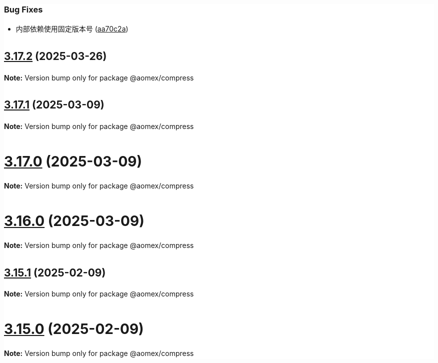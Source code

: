 
### Bug Fixes

* 内部依赖使用固定版本号 ([aa70c2a](https://github.com/aomex/aomex/commit/aa70c2ad444414ec6619b9579ad8037a7191a86f))





## [3.17.2](https://github.com/aomex/aomex/compare/v3.17.1...v3.17.2) (2025-03-26)

**Note:** Version bump only for package @aomex/compress





## [3.17.1](https://github.com/aomex/aomex/compare/v3.17.0...v3.17.1) (2025-03-09)

**Note:** Version bump only for package @aomex/compress





# [3.17.0](https://github.com/aomex/aomex/compare/v3.16.0...v3.17.0) (2025-03-09)

**Note:** Version bump only for package @aomex/compress





# [3.16.0](https://github.com/aomex/aomex/compare/v3.15.1...v3.16.0) (2025-03-09)

**Note:** Version bump only for package @aomex/compress





## [3.15.1](https://github.com/aomex/aomex/compare/v3.15.0...v3.15.1) (2025-02-09)

**Note:** Version bump only for package @aomex/compress





# [3.15.0](https://github.com/aomex/aomex/compare/v3.14.2...v3.15.0) (2025-02-09)

**Note:** Version bump only for package @aomex/compress

